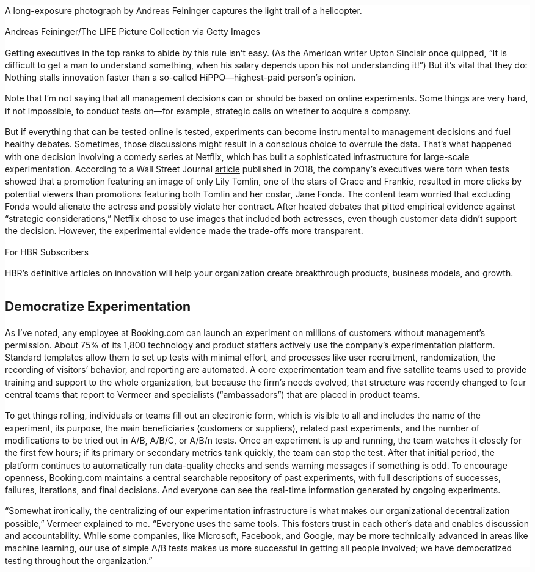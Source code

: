 A long-exposure photograph by Andreas Feininger captures the light trail of a helicopter.

Andreas Feininger/The LIFE Picture Collection via Getty Images

Getting executives in the top ranks to abide by this rule isn’t easy. (As the American writer Upton Sinclair once quipped, “It is difficult to get a man to understand something, when his salary depends upon his not understanding it!”) But it’s vital that they do: Nothing stalls innovation faster than a so-called HiPPO—highest-paid person’s opinion.

Note that I’m not saying that all management decisions can or should be based on online experiments. Some things are very hard, if not impossible, to conduct tests on—for example, strategic calls on whether to acquire a company.

But if everything that can be tested online is tested, experiments can become instrumental to management decisions and fuel healthy debates. Sometimes, those discussions might result in a conscious choice to overrule the data. That’s what happened with one decision involving a comedy series at Netflix, which has built a sophisticated infrastructure for large-scale experimentation. According to a Wall Street Journal [article](https://www.wsj.com/articles/at-netflix-who-wins-when-its-hollywood-vs-the-algorithm-1541826015) published in 2018, the company’s executives were torn when tests showed that a promotion featuring an image of only Lily Tomlin, one of the stars of Grace and Frankie, resulted in more clicks by potential viewers than promotions featuring both Tomlin and her costar, Jane Fonda. The content team worried that excluding Fonda would alienate the actress and possibly violate her contract. After heated debates that pitted empirical evidence against “strategic considerations,” Netflix chose to use images that included both actresses, even though customer data didn’t support the decision. However, the experimental evidence made the trade-offs more transparent.

For HBR Subscribers

HBR’s definitive articles on innovation will help your organization create breakthrough products, business models, and growth.

## Democratize Experimentation

As I’ve noted, any employee at Booking.com can launch an experiment on millions of customers without management’s permission. About 75% of its 1,800 technology and product staffers actively use the company’s experimentation platform. Standard templates allow them to set up tests with minimal effort, and processes like user recruitment, randomization, the recording of visitors’ behavior, and reporting are automated. A core experimentation team and five satellite teams used to provide training and support to the whole organization, but because the firm’s needs evolved, that structure was recently changed to four central teams that report to Vermeer and specialists (“ambassadors”) that are placed in product teams.

To get things rolling, individuals or teams fill out an electronic form, which is visible to all and includes the name of the experiment, its purpose, the main beneficiaries (customers or suppliers), related past experiments, and the number of modifications to be tried out in A/B, A/B/C, or A/B/n tests. Once an experiment is up and running, the team watches it closely for the first few hours; if its primary or secondary metrics tank quickly, the team can stop the test. After that initial period, the platform continues to automatically run data-quality checks and sends warning messages if something is odd. To encourage openness, Booking.com maintains a central searchable repository of past experiments, with full descriptions of successes, failures, iterations, and final decisions. And everyone can see the real-time information generated by ongoing experiments.

“Somewhat ironically, the centralizing of our experimentation infrastructure is what makes our organizational decentralization possible,” Vermeer explained to me. “Everyone uses the same tools. This fosters trust in each other’s data and enables discussion and accountability. While some companies, like Microsoft, Facebook, and Google, may be more technically advanced in areas like machine learning, our use of simple A/B tests makes us more successful in getting all people involved; we have democratized testing throughout the organization.”
